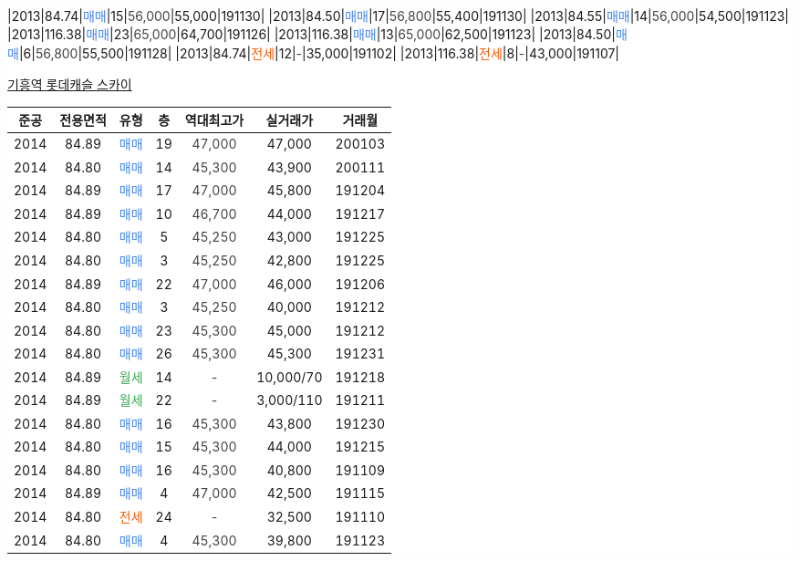 |2013|84.74|<span style="color:#4285f3">매매</span>|15|<span style="color:#444444">56,000</span>|55,000|191130|
|2013|84.50|<span style="color:#4285f3">매매</span>|17|<span style="color:#444444">56,800</span>|55,400|191130|
|2013|84.55|<span style="color:#4285f3">매매</span>|14|<span style="color:#444444">56,000</span>|54,500|191123|
|2013|116.38|<span style="color:#4285f3">매매</span>|23|<span style="color:#444444">65,000</span>|64,700|191126|
|2013|116.38|<span style="color:#4285f3">매매</span>|13|<span style="color:#444444">65,000</span>|62,500|191123|
|2013|84.50|<span style="color:#4285f3">매매</span>|6|<span style="color:#444444">56,800</span>|55,500|191128|
|2013|84.74|<span style="color:#ff5a00">전세</span>|12|<span style="color:#444444">-</span>|35,000|191102|
|2013|116.38|<span style="color:#ff5a00">전세</span>|8|<span style="color:#444444">-</span>|43,000|191107|


<script async src="//pagead2.googlesyndication.com/pagead/js/adsbygoogle.js"></script>

<ins class="adsbygoogle"
     style="display:block"
     data-ad-client="ca-pub-1142216861245946"
     data-ad-slot="4805727019"
     data-ad-format="auto"
     data-full-width-responsive="true"></ins>
<script>
(adsbygoogle = window.adsbygoogle || []).push({});
</script>


[기흥역 롯데캐슬 스카이](https://search.naver.com/search.naver?query=%EA%B2%BD%EA%B8%B0%EB%8F%84+%EC%9A%A9%EC%9D%B8%EC%8B%9C+%EA%B8%B0%ED%9D%A5%EA%B5%AC+%EC%8B%A0%EA%B0%88%EB%8F%99+%EA%B8%B0%ED%9D%A5%EC%97%AD+%EB%A1%AF%EB%8D%B0%EC%BA%90%EC%8A%AC+%EC%8A%A4%EC%B9%B4%EC%9D%B4)

|준공|전용면적|유형|층|역대최고가|실거래가|거래월|
|:---:|:---:|:---:|:---:|:---:|:---:|:---:|
|2014|84.89|<span style="color:#4285f3">매매</span>|19|<span style="color:#444444">47,000</span>|47,000|200103|
|2014|84.80|<span style="color:#4285f3">매매</span>|14|<span style="color:#444444">45,300</span>|43,900|200111|
|2014|84.89|<span style="color:#4285f3">매매</span>|17|<span style="color:#444444">47,000</span>|45,800|191204|
|2014|84.89|<span style="color:#4285f3">매매</span>|10|<span style="color:#444444">46,700</span>|44,000|191217|
|2014|84.80|<span style="color:#4285f3">매매</span>|5|<span style="color:#444444">45,250</span>|43,000|191225|
|2014|84.80|<span style="color:#4285f3">매매</span>|3|<span style="color:#444444">45,250</span>|42,800|191225|
|2014|84.89|<span style="color:#4285f3">매매</span>|22|<span style="color:#444444">47,000</span>|46,000|191206|
|2014|84.80|<span style="color:#4285f3">매매</span>|3|<span style="color:#444444">45,250</span>|40,000|191212|
|2014|84.80|<span style="color:#4285f3">매매</span>|23|<span style="color:#444444">45,300</span>|45,000|191212|
|2014|84.80|<span style="color:#4285f3">매매</span>|26|<span style="color:#444444">45,300</span>|45,300|191231|
|2014|84.89|<span style="color:#34a853">월세</span>|14|<span style="color:#444444">-</span>|10,000/70|191218|
|2014|84.89|<span style="color:#34a853">월세</span>|22|<span style="color:#444444">-</span>|3,000/110|191211|
|2014|84.80|<span style="color:#4285f3">매매</span>|16|<span style="color:#444444">45,300</span>|43,800|191230|
|2014|84.80|<span style="color:#4285f3">매매</span>|15|<span style="color:#444444">45,300</span>|44,000|191215|
|2014|84.80|<span style="color:#4285f3">매매</span>|16|<span style="color:#444444">45,300</span>|40,800|191109|
|2014|84.89|<span style="color:#4285f3">매매</span>|4|<span style="color:#444444">47,000</span>|42,500|191115|
|2014|84.80|<span style="color:#ff5a00">전세</span>|24|<span style="color:#444444">-</span>|32,500|191110|
|2014|84.80|<span style="color:#4285f3">매매</span>|4|<span style="color:#444444">45,300</span>|39,800|191123|